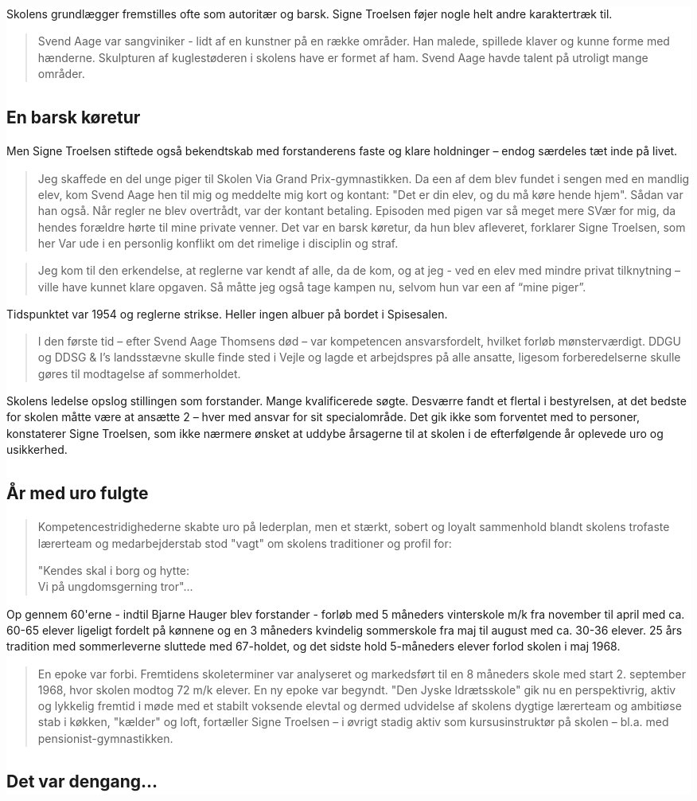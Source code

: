 Skolens grundlægger fremstilles ofte som autoritær og barsk. Signe Troelsen føjer nogle helt andre karaktertræk til. 

> Svend Aage var sangviniker - lidt af en kunstner på en række områder. Han malede, spillede klaver og kunne forme med hænderne. Skulpturen af kuglestøderen i skolens have er formet af ham. Svend Aage havde talent på utroligt mange områder.

## En barsk køretur

Men Signe Troelsen stiftede også bekendtskab med forstanderens faste og klare holdninger – endog særdeles tæt inde på livet.

> Jeg skaffede en del unge piger til Skolen Via Grand Prix-gymnastikken. Da een af dem blev fundet i sengen med en mandlig elev, kom Svend Aage hen til mig og meddelte mig kort og kontant: "Det er din elev, og du må køre hende hjem". Sådan var han også. Når regler ne blev overtrådt, var der kontant betaling. Episoden med pigen var så meget mere SVær for mig, da hendes forældre hørte til mine private venner. Det var en barsk køretur, da hun blev afleveret, forklarer Signe Troelsen, som her Var ude i en personlig konflikt om det rimelige i disciplin og straf. 

> Jeg kom til den erkendelse, at reglerne var kendt af alle, da de kom, og at jeg - ved en elev med mindre privat tilknytning – ville have kunnet klare opgaven. Så måtte jeg også tage kampen nu, selvom hun var een af “mine piger”. 

Tidspunktet var 1954 og reglerne strikse. Heller ingen albuer på bordet i Spisesalen. 

> I den første tid – efter Svend Aage Thomsens død – var kompetencen ansvarsfordelt, hvilket forløb mønsterværdigt. DDGU og DDSG & I’s landsstævne skulle finde sted i Vejle og lagde et arbejdspres på alle ansatte, ligesom forberedelserne skulle gøres til modtagelse af sommerholdet. 

Skolens ledelse opslog stillingen som forstander. Mange kvalificerede søgte. Desværre fandt et flertal i bestyrelsen, at det bedste for skolen måtte være at ansætte 2 – hver med ansvar for sit specialområde. Det gik ikke som forventet med to personer, konstaterer Signe Troelsen, som ikke nærmere ønsket at uddybe årsagerne til at skolen i de efterfølgende år oplevede uro og usikkerhed.

## År med uro fulgte

> Kompetencestridighederne skabte uro på lederplan, men et stærkt, sobert og loyalt sammenhold blandt skolens trofaste lærerteam og medarbejderstab stod "vagt" om skolens traditioner og profil for: 
> 
> "Kendes skal i borg og hytte:  
> Vi på ungdomsgerning tror"... 

Op gennem 60'erne - indtil Bjarne Hauger blev forstander - forløb med 5 måneders vinterskole m/k fra november til april med ca. 60-65 elever ligeligt fordelt på kønnene og en 3 måneders kvindelig sommerskole fra maj til august med ca. 30-36 elever. 25 års tradition med sommerleverne sluttede med 67-holdet, og det sidste hold 5-måneders elever forlod skolen i maj 1968. 

> En epoke var forbi. Fremtidens skoleterminer var analyseret og markedsført til en 8 måneders skole med start 2. september 1968, hvor skolen modtog 72 m/k elever. En ny epoke var begyndt. "Den Jyske ldrætsskole" gik nu en perspektivrig, aktiv og lykkelig fremtid i møde med et stabilt voksende elevtal og dermed udvidelse af skolens dygtige lærerteam og ambitiøse stab i køkken, "kælder" og loft, fortæller Signe Troelsen – i øvrigt stadig aktiv som kursusinstruktør på skolen – bl.a. med pensionist-gymnastikken.

## Det var dengang...
